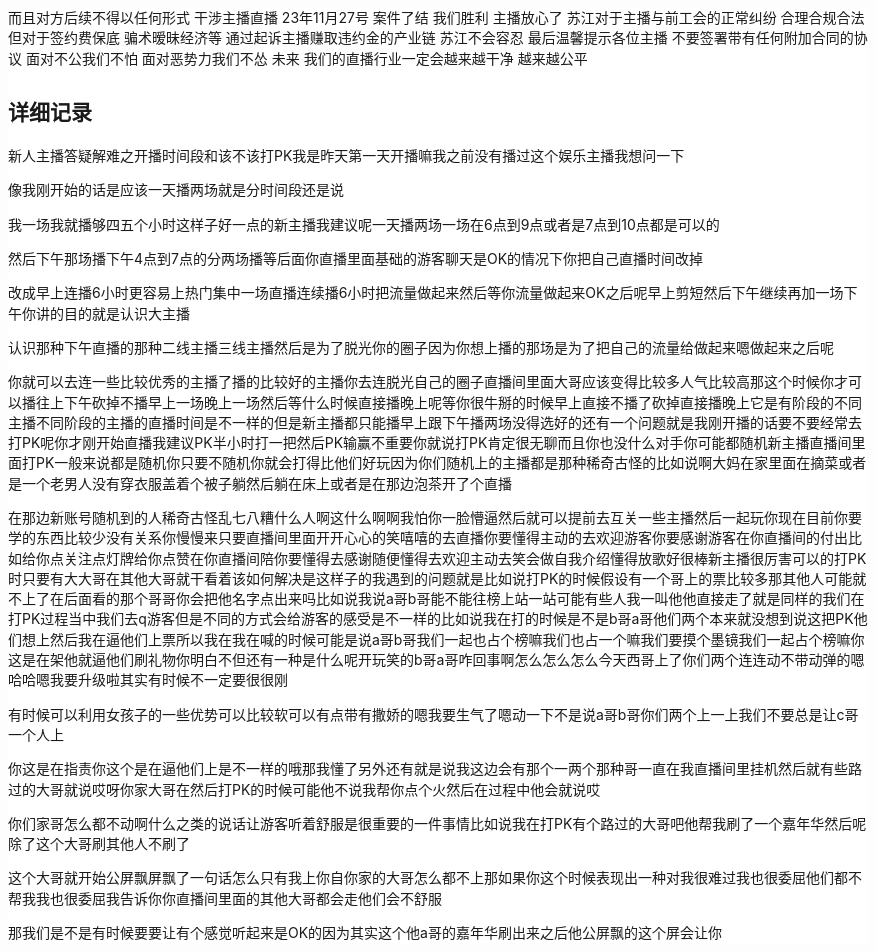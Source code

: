 而且对方后续不得以任何形式
干涉主播直播
23年11月27号
案件了结
我们胜利
主播放心了
苏江对于主播与前工会的正常纠纷
合理合规合法
但对于签约费保底
骗术暧昧经济等
通过起诉主播赚取违约金的产业链
苏江不会容忍
最后温馨提示各位主播
不要签署带有任何附加合同的协议
面对不公我们不怕
面对恶势力我们不怂
未来
我们的直播行业一定会越来越干净
越来越公平

## 详细记录

新人主播答疑解难之开播时间段和该不该打PK我是昨天第一天开播嘛我之前没有播过这个娱乐主播我想问一下

像我刚开始的话是应该一天播两场就是分时间段还是说

我一场我就播够四五个小时这样子好一点的新主播我建议呢一天播两场一场在6点到9点或者是7点到10点都是可以的

然后下午那场播下午4点到7点的分两场播等后面你直播里面基础的游客聊天是OK的情况下你把自己直播时间改掉

改成早上连播6小时更容易上热门集中一场直播连续播6小时把流量做起来然后等你流量做起来OK之后呢早上剪短然后下午继续再加一场下午你讲的目的就是认识大主播

认识那种下午直播的那种二线主播三线主播然后是为了脱光你的圈子因为你想上播的那场是为了把自己的流量给做起来嗯做起来之后呢

你就可以去连一些比较优秀的主播了播的比较好的主播你去连脱光自己的圈子直播间里面大哥应该变得比较多人气比较高那这个时候你才可以播往上下午砍掉不播早上一场晚上一场然后等什么时候直接播晚上呢等你很牛掰的时候早上直接不播了砍掉直接播晚上它是有阶段的不同主播不同阶段的主播的直播时间是不一样的但是新主播都只能播早上跟下午播两场没得选好的还有一个问题就是我刚开播的话要不要经常去打PK呢你才刚开始直播我建议PK半小时打一把然后PK输赢不重要你就说打PK肯定很无聊而且你也没什么对手你可能都随机新主播直播间里面打PK一般来说都是随机你只要不随机你就会打得比他们好玩因为你们随机上的主播都是那种稀奇古怪的比如说啊大妈在家里面在摘菜或者是一个老男人没有穿衣服盖着个被子躺然后躺在床上或者是在那边泡茶开了个直播

在那边新账号随机到的人稀奇古怪乱七八糟什么人啊这什么啊啊我怕你一脸懵逼然后就可以提前去互关一些主播然后一起玩你现在目前你要学的东西比较少没有关系你慢慢来只要直播间里面开开心心的笑嘻嘻的去直播你要懂得主动的去欢迎游客你要感谢游客在你直播间的付出比如给你点关注点灯牌给你点赞在你直播间陪你要懂得去感谢随便懂得去欢迎主动去笑会做自我介绍懂得放歌好很棒新主播很厉害可以的打PK时只要有大大哥在其他大哥就干看着该如何解决是这样子的我遇到的问题就是比如说打PK的时候假设有一个哥上的票比较多那其他人可能就不上了在后面看的那个哥哥你会把他名字点出来吗比如说我说a哥b哥能不能往榜上站一站可能有些人我一叫他他直接走了就是同样的我们在打PK过程当中我们去q游客但是不同的方式会给游客的感受是不一样的比如说我在打的时候是不是b哥a哥他们两个本来就没想到说这把PK他们想上然后我在逼他们上票所以我在我在喊的时候可能是说a哥b哥我们一起也占个榜嘛我们也占一个嘛我们要摸个墨镜我们一起占个榜嘛你这是在架他就逼他们刷礼物你明白不但还有一种是什么呢开玩笑的b哥a哥咋回事啊怎么怎么怎么今天西哥上了你们两个连连动不带动弹的嗯哈哈嗯我要升级啦其实有时候不一定要很很刚

有时候可以利用女孩子的一些优势可以比较软可以有点带有撒娇的嗯我要生气了嗯动一下不是说a哥b哥你们两个上一上我们不要总是让c哥一个人上

你这是在指责你这个是在逼他们上是不一样的哦那我懂了另外还有就是说我这边会有那个一两个那种哥一直在我直播间里挂机然后就有些路过的大哥就说哎呀你家大哥在然后打PK的时候可能他不说我帮你点个火然后在过程中他会就说哎

你们家哥怎么都不动啊什么之类的说话让游客听着舒服是很重要的一件事情比如说我在打PK有个路过的大哥吧他帮我刷了一个嘉年华然后呢除了这个大哥刷其他人不刷了

这个大哥就开始公屏飘屏飘了一句话怎么只有我上你自你家的大哥怎么都不上那如果你这个时候表现出一种对我很难过我也很委屈他们都不帮我我也很委屈我告诉你你直播间里面的其他大哥都会走他们会不舒服

那我们是不是有时候要要让有个感觉听起来是OK的因为其实这个他a哥的嘉年华刷出来之后他公屏飘的这个屏会让你
